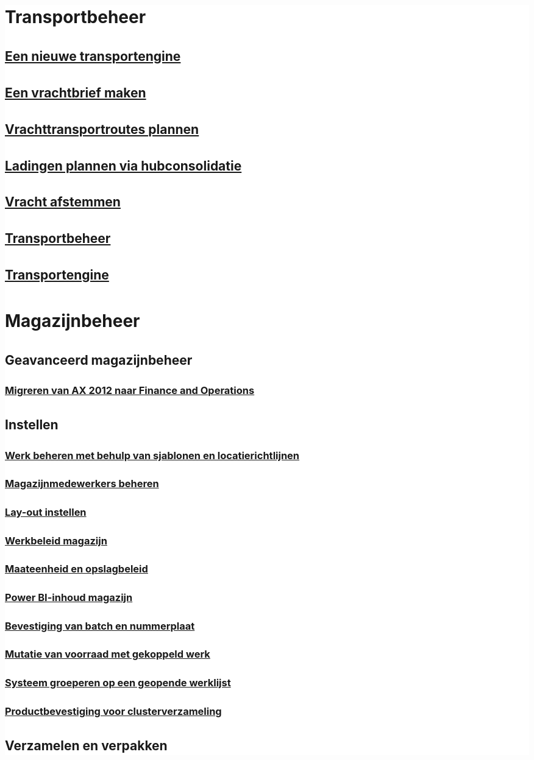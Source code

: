 # Transportbeheer
## [Een nieuwe transportengine](transportation/create-new-transportation-management-engine.md)
## [Een vrachtbrief maken](transportation/create-bill-of-lading.md)
## [Vrachttransportroutes plannen](transportation/plan-freight-transportation-routes-multiple-stops.md)
## [Ladingen plannen via hubconsolidatie](transportation/plan-loads-hub-consolidation.md)
## [Vracht afstemmen](transportation/reconcile-freight-transportation-management.md)
## [Transportbeheer](transportation/transportation-management-overview.md)
## [Transportengine](transportation/transportation-management-engines.md)
# Magazijnbeheer
## Geavanceerd magazijnbeheer
### [Migreren van AX 2012 naar Finance and Operations](warehousing/upgrade-migration-warehouse-management-processes.md)
## Instellen 
### [Werk beheren met behulp van sjablonen en locatierichtlijnen](warehousing/control-warehouse-location-directives.md)
### [Magazijnmedewerkers beheren](warehousing/manage-warehouse-workers.md)
### [Lay-out instellen](warehousing/warehouse-configuration.md)
### [Werkbeleid magazijn](warehousing/warehouse-work-policies.md)
### [Maateenheid en opslagbeleid](warehousing/unit-measure-stocking-policies.md)
### [Power BI-inhoud magazijn](/dynamics365/unified-operations/dev-itpro/analytics/warehouse-power-bi-content?toc=/dynamics365/unified-operations/scm/toc.json)
### [Bevestiging van batch en nummerplaat](warehousing/batch-and-license-plate-confirmation.md)
### [Mutatie van voorraad met gekoppeld werk](warehousing/move-inventory-associated-work.md)
### [Systeem groeperen op een geopende werklijst](warehousing/system-group-on-open-work-list.md)
### [Productbevestiging voor clusterverzameling](warehousing/cluster-picking-item-confirmation.md)
## Verzamelen en verpakken